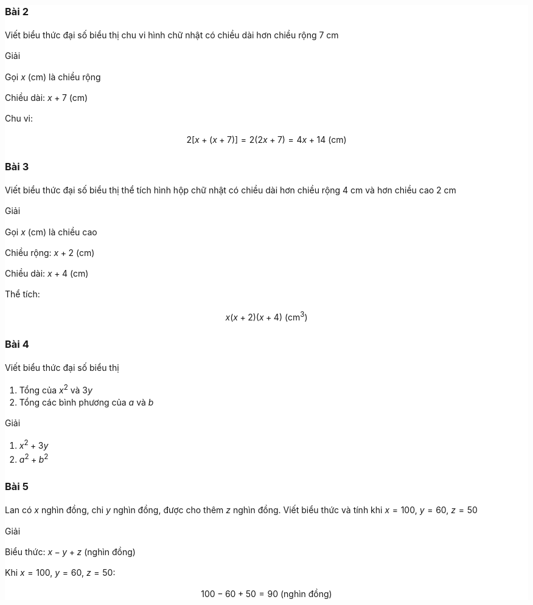 ### Bài 2

Viết biểu thức đại số biểu thị chu vi hình chữ nhật có chiều dài hơn
chiều rộng 7 cm

Giải

Gọi $`x`$ (cm) là chiều rộng

Chiều dài: $`x + 7`$ (cm)

Chu vi:
``` math
2[x + (x + 7)] = 2(2x + 7) = 4x + 14 \text{ (cm)}
```

### Bài 3

Viết biểu thức đại số biểu thị thể tích hình hộp chữ nhật có chiều dài
hơn chiều rộng 4 cm và hơn chiều cao 2 cm

Giải

Gọi $`x`$ (cm) là chiều cao

Chiều rộng: $`x + 2`$ (cm)

Chiều dài: $`x + 4`$ (cm)

Thể tích:
``` math
x(x + 2)(x + 4) \text{ (cm}^3\text{)}
```

### Bài 4

Viết biểu thức đại số biểu thị

1)  Tổng của $`x^2`$ và $`3y`$
2)  Tổng các bình phương của $`a`$ và $`b`$

Giải

1)  $`x^2 + 3y`$
2)  $`a^2 + b^2`$

### Bài 5

Lan có $`x`$ nghìn đồng, chi $`y`$ nghìn đồng, được cho thêm $`z`$ nghìn
đồng. Viết biểu thức và tính khi $`x = 100`$, $`y = 60`$, $`z = 50`$

Giải

Biểu thức: $`x - y + z`$ (nghìn đồng)

Khi $`x = 100`$, $`y = 60`$, $`z = 50`$:

``` math
100 - 60 + 50 = 90 \text{ (nghìn đồng)}
```
